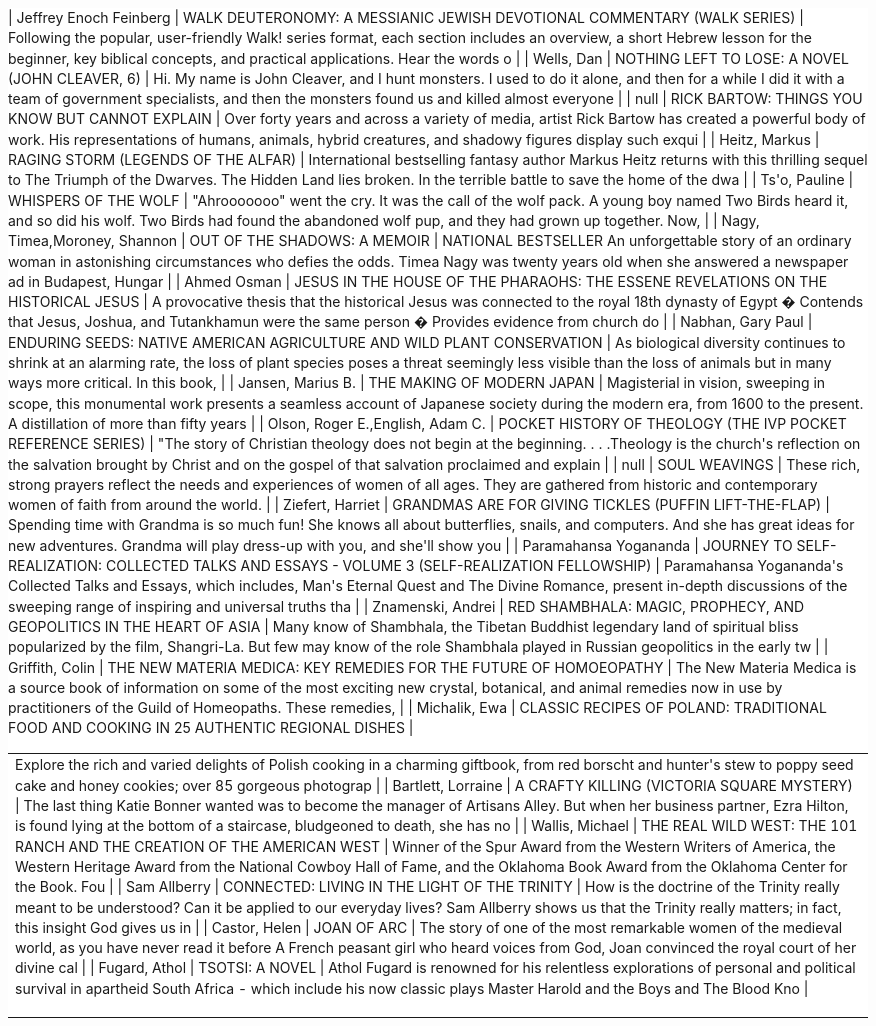 | Jeffrey Enoch Feinberg | WALK DEUTERONOMY: A MESSIANIC JEWISH DEVOTIONAL COMMENTARY (WALK SERIES) | Following the popular, user-friendly Walk! series format, each section includes an overview, a short Hebrew lesson for the beginner, key biblical concepts, and practical applications. Hear the words o |
| Wells, Dan | NOTHING LEFT TO LOSE: A NOVEL (JOHN CLEAVER, 6) |  Hi. My name is John Cleaver, and I hunt monsters. I used to do it alone, and then for a while I did it with a team of government specialists, and then the monsters found us and killed almost everyone |
| null | RICK BARTOW: THINGS YOU KNOW BUT CANNOT EXPLAIN | Over forty years and across a variety of media, artist Rick Bartow has created a powerful body of work. His representations of humans, animals, hybrid creatures, and shadowy figures display such exqui |
| Heitz, Markus | RAGING STORM (LEGENDS OF THE ALFAR) |  International bestselling fantasy author Markus Heitz returns with this thrilling sequel to The Triumph of the Dwarves. The Hidden Land lies broken. In the terrible battle to save the home of the dwa |
| Ts'o, Pauline | WHISPERS OF THE WOLF | "Ahrooooooo" went the cry. It was the call of the wolf pack. A young boy named Two Birds heard it, and so did his wolf. Two Birds had found the abandoned wolf pup, and they had grown up together. Now, |
| Nagy, Timea,Moroney, Shannon | OUT OF THE SHADOWS: A MEMOIR | NATIONAL BESTSELLER  An unforgettable story of an ordinary woman in astonishing circumstances who defies the odds.  Timea Nagy was twenty years old when she answered a newspaper ad in Budapest, Hungar |
| Ahmed Osman | JESUS IN THE HOUSE OF THE PHARAOHS: THE ESSENE REVELATIONS ON THE HISTORICAL JESUS | A provocative thesis that the historical Jesus was connected to the royal 18th dynasty of Egypt  � Contends that Jesus, Joshua, and Tutankhamun were the same person  � Provides evidence from church do |
| Nabhan, Gary Paul | ENDURING SEEDS: NATIVE AMERICAN AGRICULTURE AND WILD PLANT CONSERVATION | As biological diversity continues to shrink at an alarming rate, the loss of plant species poses a threat seemingly less visible than the loss of animals but in many ways more critical. In this book,  |
| Jansen, Marius B. | THE MAKING OF MODERN JAPAN |  Magisterial in vision, sweeping in scope, this monumental work presents a seamless account of Japanese society during the modern era, from 1600 to the present. A distillation of more than fifty years |
| Olson, Roger E.,English, Adam C. | POCKET HISTORY OF THEOLOGY (THE IVP POCKET REFERENCE SERIES) | "The story of Christian theology does not begin at the beginning. . . .Theology is the church's reflection on the salvation brought by Christ and on the gospel of that salvation proclaimed and explain |
| null | SOUL WEAVINGS | These rich, strong prayers reflect the needs and experiences of women of all ages. They are gathered from historic and contemporary women of faith from around the world. |
| Ziefert, Harriet | GRANDMAS ARE FOR GIVING TICKLES (PUFFIN LIFT-THE-FLAP) | Spending time with Grandma is so much fun! She knows all about butterflies, snails, and computers. And she has great ideas for new adventures. Grandma will play dress-up with you, and she'll show you  |
| Paramahansa Yogananda | JOURNEY TO SELF-REALIZATION: COLLECTED TALKS AND ESSAYS - VOLUME 3 (SELF-REALIZATION FELLOWSHIP) | Paramahansa Yogananda's Collected Talks and Essays, which includes, Man's Eternal Quest and The Divine Romance, present in-depth discussions of the sweeping range of inspiring and universal truths tha |
| Znamenski, Andrei | RED SHAMBHALA: MAGIC, PROPHECY, AND GEOPOLITICS IN THE HEART OF ASIA | Many know of Shambhala, the Tibetan Buddhist legendary land of spiritual bliss popularized by the film, Shangri-La. But few may know of the role Shambhala played in Russian geopolitics in the early tw |
| Griffith, Colin | THE NEW MATERIA MEDICA: KEY REMEDIES FOR THE FUTURE OF HOMOEOPATHY | The New Materia Medica is a source book of information on some of the most exciting new crystal, botanical, and animal remedies now in use by practitioners of the Guild of Homeopaths. These remedies,  |
| Michalik, Ewa | CLASSIC RECIPES OF POLAND: TRADITIONAL FOOD AND COOKING IN 25 AUTHENTIC REGIONAL DISHES | <table><tbody><tr><td>Explore the rich and varied delights of Polish cooking in a charming giftbook, from red borscht and hunter's stew to poppy seed cake and honey cookies; over 85 gorgeous photograp |
| Bartlett, Lorraine | A CRAFTY KILLING (VICTORIA SQUARE MYSTERY) | The last thing Katie Bonner wanted was to become the manager of Artisans Alley. But when her business partner, Ezra Hilton, is found lying at the bottom of a staircase, bludgeoned to death, she has no |
| Wallis, Michael | THE REAL WILD WEST: THE 101 RANCH AND THE CREATION OF THE AMERICAN WEST |  Winner of the Spur Award from the Western Writers of America, the Western Heritage Award from the National Cowboy Hall of Fame, and the Oklahoma Book Award from the Oklahoma Center for the Book.  Fou |
| Sam Allberry | CONNECTED: LIVING IN THE LIGHT OF THE TRINITY | How is the doctrine of the Trinity really meant to be understood? Can it be applied to our everyday lives?  Sam Allberry shows us that the Trinity really matters; in fact, this insight God gives us in |
| Castor, Helen | JOAN OF ARC | The story of one of the most remarkable women of the medieval world, as you have never read it before  A French peasant girl who heard voices from God, Joan convinced the royal court of her divine cal |
| Fugard, Athol | TSOTSI: A NOVEL | Athol Fugard is renowned for his relentless explorations of personal and political survival in apartheid South Africa - which include his now classic plays Master Harold and the Boys and The Blood Kno |